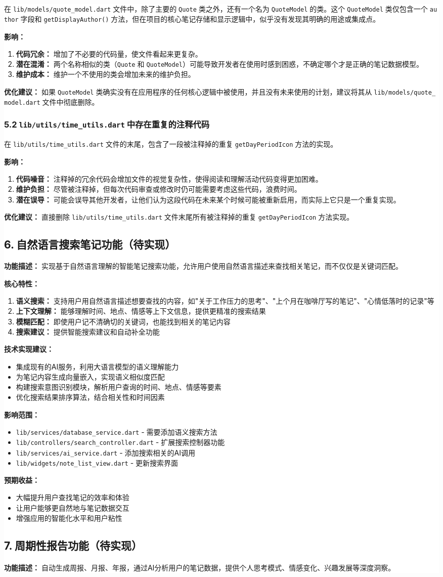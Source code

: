 在 `lib/models/quote_model.dart` 文件中，除了主要的 `Quote` 类之外，还有一个名为 `QuoteModel` 的类。这个 `QuoteModel` 类仅包含一个 `author` 字段和 `getDisplayAuthor()` 方法，但在项目的核心笔记存储和显示逻辑中，似乎没有发现其明确的用途或集成点。

**影响：**
1.  **代码冗余：** 增加了不必要的代码量，使文件看起来更复杂。
2.  **潜在混淆：** 两个名称相似的类（`Quote` 和 `QuoteModel`）可能导致开发者在使用时感到困惑，不确定哪个才是正确的笔记数据模型。
3.  **维护成本：** 维护一个不使用的类会增加未来的维护负担。

**优化建议：**
如果 `QuoteModel` 类确实没有在应用程序的任何核心逻辑中被使用，并且没有未来使用的计划，建议将其从 `lib/models/quote_model.dart` 文件中彻底删除。

### 5.2 `lib/utils/time_utils.dart` 中存在重复的注释代码

在 `lib/utils/time_utils.dart` 文件的末尾，包含了一段被注释掉的重复 `getDayPeriodIcon` 方法的实现。

**影响：**
1.  **代码噪音：** 注释掉的冗余代码会增加文件的视觉复杂性，使得阅读和理解活动代码变得更加困难。
2.  **维护负担：** 尽管被注释掉，但每次代码审查或修改时仍可能需要考虑这些代码，浪费时间。
3.  **潜在误导：** 可能会误导其他开发者，让他们认为这段代码在未来某个时候可能被重新启用，而实际上它只是一个重复实现。

**优化建议：**
直接删除 `lib/utils/time_utils.dart` 文件末尾所有被注释掉的重复 `getDayPeriodIcon` 方法实现。

## 6. 自然语言搜索笔记功能（待实现）

**功能描述：**
实现基于自然语言理解的智能笔记搜索功能，允许用户使用自然语言描述来查找相关笔记，而不仅仅是关键词匹配。

**核心特性：**
1. **语义搜索：** 支持用户用自然语言描述想要查找的内容，如"关于工作压力的思考"、"上个月在咖啡厅写的笔记"、"心情低落时的记录"等
2. **上下文理解：** 能够理解时间、地点、情感等上下文信息，提供更精准的搜索结果
3. **模糊匹配：** 即使用户记不清确切的关键词，也能找到相关的笔记内容
4. **搜索建议：** 提供智能搜索建议和自动补全功能

**技术实现建议：**
- 集成现有的AI服务，利用大语言模型的语义理解能力
- 为笔记内容生成向量嵌入，实现语义相似度匹配
- 构建搜索意图识别模块，解析用户查询的时间、地点、情感等要素
- 优化搜索结果排序算法，结合相关性和时间因素

**影响范围：**
- `lib/services/database_service.dart` - 需要添加语义搜索方法
- `lib/controllers/search_controller.dart` - 扩展搜索控制器功能
- `lib/services/ai_service.dart` - 添加搜索相关的AI调用
- `lib/widgets/note_list_view.dart` - 更新搜索界面

**预期收益：**
- 大幅提升用户查找笔记的效率和体验
- 让用户能够更自然地与笔记数据交互
- 增强应用的智能化水平和用户粘性

## 7. 周期性报告功能（待实现）

**功能描述：**
自动生成周报、月报、年报，通过AI分析用户的笔记数据，提供个人思考模式、情感变化、兴趣发展等深度洞察。
